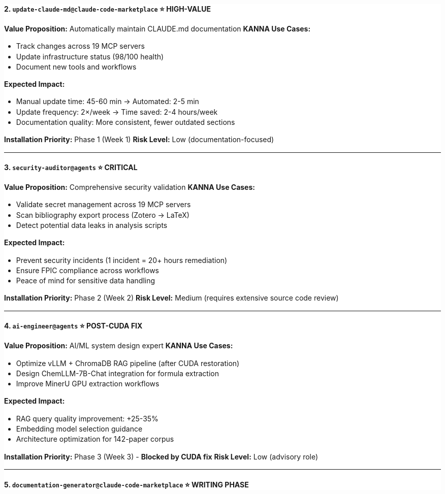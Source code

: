 #### 2. `update-claude-md@claude-code-marketplace` ⭐ HIGH-VALUE

**Value Proposition:** Automatically maintain CLAUDE.md documentation
**KANNA Use Cases:**
- Track changes across 19 MCP servers
- Update infrastructure status (98/100 health)
- Document new tools and workflows

**Expected Impact:**
- Manual update time: 45-60 min → Automated: 2-5 min
- Update frequency: 2×/week → Time saved: 2-4 hours/week
- Documentation quality: More consistent, fewer outdated sections

**Installation Priority:** Phase 1 (Week 1)
**Risk Level:** Low (documentation-focused)

---

#### 3. `security-auditor@agents` ⭐ CRITICAL

**Value Proposition:** Comprehensive security validation
**KANNA Use Cases:**
- Validate secret management across 19 MCP servers
- Scan bibliography export process (Zotero → LaTeX)
- Detect potential data leaks in analysis scripts

**Expected Impact:**
- Prevent security incidents (1 incident = 20+ hours remediation)
- Ensure FPIC compliance across workflows
- Peace of mind for sensitive data handling

**Installation Priority:** Phase 2 (Week 2)
**Risk Level:** Medium (requires extensive source code review)

---

#### 4. `ai-engineer@agents` ⭐ POST-CUDA FIX

**Value Proposition:** AI/ML system design expert
**KANNA Use Cases:**
- Optimize vLLM + ChromaDB RAG pipeline (after CUDA restoration)
- Design ChemLLM-7B-Chat integration for formula extraction
- Improve MinerU GPU extraction workflows

**Expected Impact:**
- RAG query quality improvement: +25-35%
- Embedding model selection guidance
- Architecture optimization for 142-paper corpus

**Installation Priority:** Phase 3 (Week 3) - **Blocked by CUDA fix**
**Risk Level:** Low (advisory role)

---

#### 5. `documentation-generator@claude-code-marketplace` ⭐ WRITING PHASE
